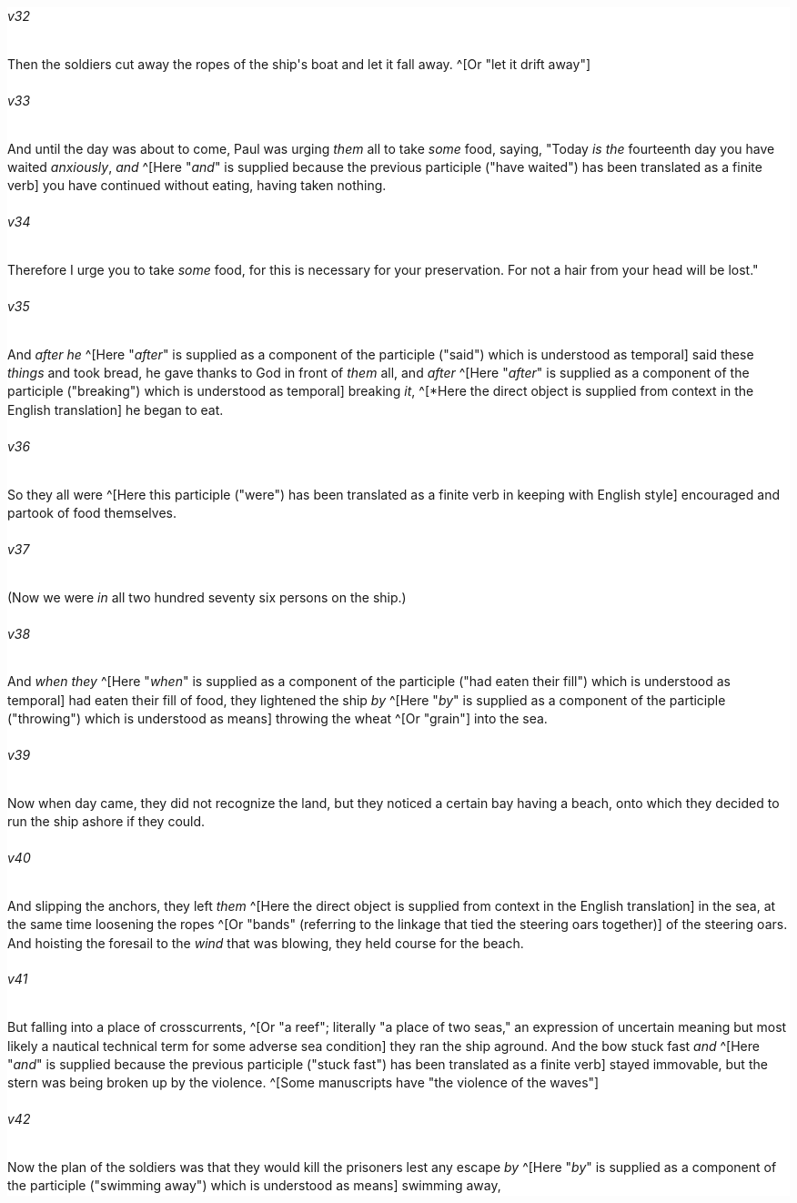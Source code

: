 ###### v32
Then the soldiers cut away the ropes of the ship's boat and let it fall away. ^[Or "let it drift away"]

###### v33
And until the day was about to come, Paul was urging _them_ all to take _some_ food, saying, "Today _is the_ fourteenth day you have waited _anxiously_, _and_ ^[Here "_and_" is supplied because the previous participle ("have waited") has been translated as a finite verb] you have continued without eating, having taken nothing.

###### v34
Therefore I urge you to take _some_ food, for this is necessary for your preservation. For not a hair from your head will be lost."

###### v35
And _after he_ ^[Here "_after_" is supplied as a component of the participle ("said") which is understood as temporal] said these _things_ and took bread, he gave thanks to God in front of _them_ all, and _after_ ^[Here "_after_" is supplied as a component of the participle ("breaking") which is understood as temporal] breaking _it_, ^[*Here the direct object is supplied from context in the English translation] he began to eat.

###### v36
So they all were ^[Here this participle ("were") has been translated as a finite verb in keeping with English style] encouraged and partook of food themselves.

###### v37
(Now we were _in_ all two hundred seventy six persons on the ship.)

###### v38
And _when they_ ^[Here "_when_" is supplied as a component of the participle ("had eaten their fill") which is understood as temporal] had eaten their fill of food, they lightened the ship _by_ ^[Here "_by_" is supplied as a component of the participle ("throwing") which is understood as means] throwing the wheat ^[Or "grain"] into the sea.

###### v39
Now when day came, they did not recognize the land, but they noticed a certain bay having a beach, onto which they decided to run the ship ashore if they could.

###### v40
And slipping the anchors, they left _them_ ^[Here the direct object is supplied from context in the English translation] in the sea, at the same time loosening the ropes ^[Or "bands" (referring to the linkage that tied the steering oars together)] of the steering oars. And hoisting the foresail to the _wind_ that was blowing, they held course for the beach.

###### v41
But falling into a place of crosscurrents, ^[Or "a reef"; literally "a place of two seas," an expression of uncertain meaning but most likely a nautical technical term for some adverse sea condition] they ran the ship aground. And the bow stuck fast _and_ ^[Here "_and_" is supplied because the previous participle ("stuck fast") has been translated as a finite verb] stayed immovable, but the stern was being broken up by the violence. ^[Some manuscripts have "the violence of the waves"]

###### v42
Now the plan of the soldiers was that they would kill the prisoners lest any escape _by_ ^[Here "_by_" is supplied as a component of the participle ("swimming away") which is understood as means] swimming away,
